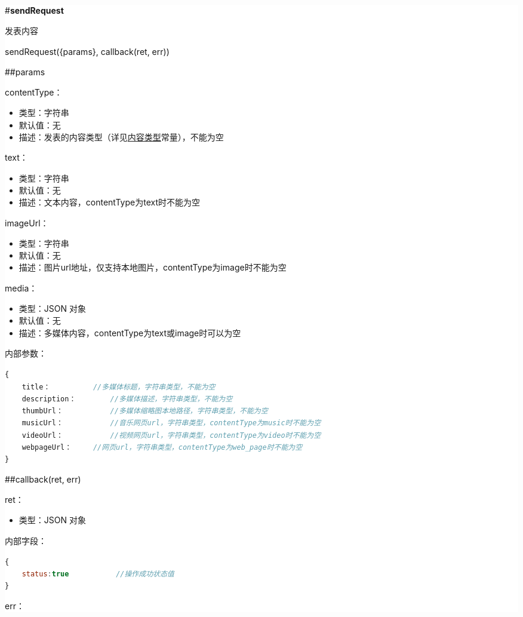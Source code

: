 
#**sendRequest**<div id="3"></div>

发表内容

sendRequest({params}, callback(ret, err))

##params

contentType：

- 类型：字符串
- 默认值：无
- 描述：发表的内容类型（详见[内容类型](!Constant)常量），不能为空

text：

- 类型：字符串
- 默认值：无
- 描述：文本内容，contentType为text时不能为空

imageUrl：

- 类型：字符串
- 默认值：无
- 描述：图片url地址，仅支持本地图片，contentType为image时不能为空

media：

- 类型：JSON 对象
- 默认值：无
- 描述：多媒体内容，contentType为text或image时可以为空

内部参数：

```js
{
	title：			//多媒体标题，字符串类型，不能为空
	description：	    //多媒体描述，字符串类型，不能为空
	thumbUrl：		    //多媒体缩略图本地路径，字符串类型，不能为空
	musicUrl：		    //音乐网页url，字符串类型，contentType为music时不能为空
	videoUrl：		    //视频网页url，字符串类型，contentType为video时不能为空
	webpageUrl：		//网页url，字符串类型，contentType为web_page时不能为空
}
```

##callback(ret, err)

ret：

- 类型：JSON 对象

内部字段：

```js
{
	status:true           //操作成功状态值
}
```

err：
